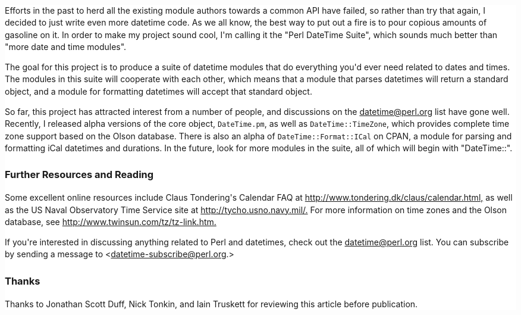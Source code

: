 Efforts in the past to herd all the existing module authors towards a common API have failed, so rather than try that again, I decided to just write even more datetime code. As we all know, the best way to put out a fire is to pour copious amounts of gasoline on it. In order to make my project sound cool, I'm calling it the "Perl DateTime Suite", which sounds much better than "more date and time modules".

The goal for this project is to produce a suite of datetime modules that do everything you'd ever need related to dates and times. The modules in this suite will cooperate with each other, which means that a module that parses datetimes will return a standard object, and a module for formatting datetimes will accept that standard object.

So far, this project has attracted interest from a number of people, and discussions on the <datetime@perl.org> list have gone well. Recently, I released alpha versions of the core object, `DateTime.pm`, as well as `DateTime::TimeZone`, which provides complete time zone support based on the Olson database. There is also an alpha of `DateTime::Format::ICal` on CPAN, a module for parsing and formatting iCal datetimes and durations. In the future, look for more modules in the suite, all of which will begin with "DateTime::".

### <span id="further_resources_and_reading">Further Resources and Reading</span>

Some excellent online resources include Claus Tondering's Calendar FAQ at <http://www.tondering.dk/claus/calendar.html,> as well as the US Naval Observatory Time Service site at <http://tycho.usno.navy.mil/.> For more information on time zones and the Olson database, see <http://www.twinsun.com/tz/tz-link.htm.>

If you're interested in discussing anything related to Perl and datetimes, check out the <datetime@perl.org> list. You can subscribe by sending a message to <datetime-subscribe@perl.org.>

### <span id="thanks">Thanks</span>

Thanks to Jonathan Scott Duff, Nick Tonkin, and Iain Truskett for reviewing this article before publication.
